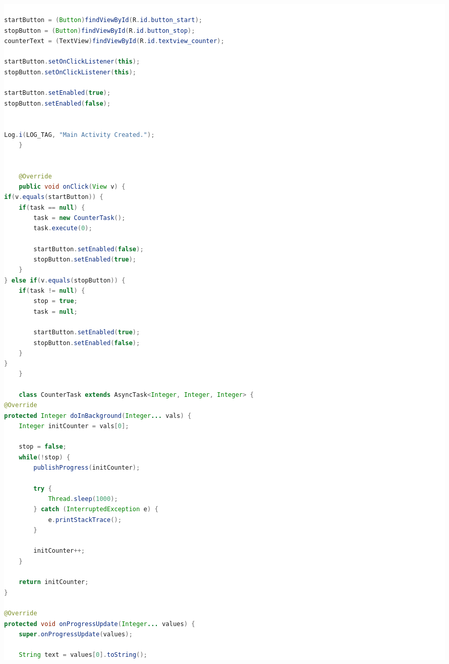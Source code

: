 ```java

startButton = (Button)findViewById(R.id.button_start);  
stopButton = (Button)findViewById(R.id.button_stop);  
counterText = (TextView)findViewById(R.id.textview_counter);  

startButton.setOnClickListener(this);  
stopButton.setOnClickListener(this);  

startButton.setEnabled(true);  
stopButton.setEnabled(false);  


Log.i(LOG_TAG, "Main Activity Created.");  
    }  


    @Override  
    public void onClick(View v) {  
if(v.equals(startButton)) {  
    if(task == null) {  
        task = new CounterTask();  
        task.execute(0);  

        startButton.setEnabled(false);  
        stopButton.setEnabled(true);  
    }  
} else if(v.equals(stopButton)) {  
    if(task != null) {  
        stop = true;  
        task = null;  

        startButton.setEnabled(true);  
        stopButton.setEnabled(false);  
    }  
}  
    }  

    class CounterTask extends AsyncTask<Integer, Integer, Integer> {  
@Override  
protected Integer doInBackground(Integer... vals) {  
    Integer initCounter = vals[0];  

    stop = false;  
    while(!stop) {  
        publishProgress(initCounter);  

        try {  
            Thread.sleep(1000);  
        } catch (InterruptedException e) {  
            e.printStackTrace();  
        }  

        initCounter++;  
    }  

    return initCounter;  
}  

@Override  
protected void onProgressUpdate(Integer... values) {  
    super.onProgressUpdate(values);  

    String text = values[0].toString();  
```